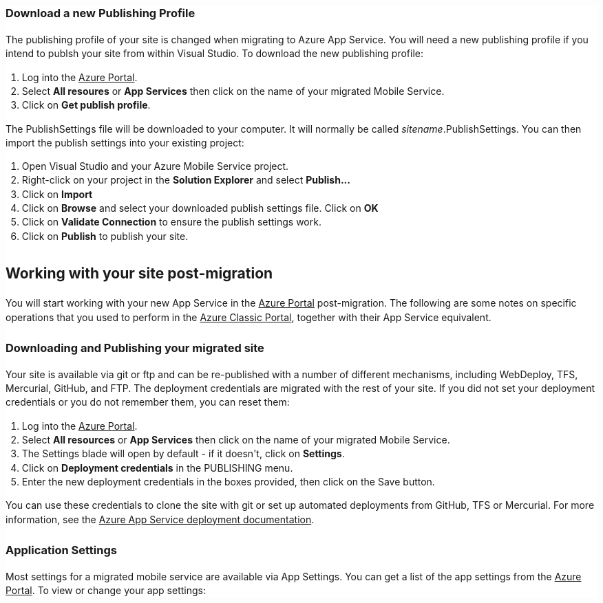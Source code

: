 ### <a name="download-publish-profile"></a>Download a new Publishing Profile

The publishing profile of your site is changed when migrating to Azure App Service.  You will need a new publishing profile if you intend to publsh
your site from within Visual Studio.  To download the new publishing profile:

  1.  Log into the [Azure Portal].
  2.  Select **All resoures** or **App Services** then click on the name of your migrated Mobile Service.
  3.  Click on **Get publish profile**.
  
The PublishSettings file will be downloaded to your computer.  It will normally be called _sitename_.PublishSettings.  You can then import the publish settings into your existing project:

  1.  Open Visual Studio and your Azure Mobile Service project.
  2.  Right-click on your project in the **Solution Explorer** and select **Publish...**
  3.  Click on **Import**
  4.  Click on **Browse** and select your downloaded publish settings file.  Click on **OK**
  5.  Click on **Validate Connection** to ensure the publish settings work.
  6.  Click on **Publish** to publish your site.


## <a name="working-with-your-site"></a>Working with your site post-migration

You will start working with your new App Service in the [Azure Portal] post-migration.  The following are some notes on specific operations that
you used to perform in the [Azure Classic Portal], together with their App Service equivalent.

### <a name="publishing-your-site"></a>Downloading and Publishing your migrated site

Your site is available via git or ftp and can be re-published with a number of different mechanisms, including WebDeploy, TFS, Mercurial, GitHub,
 and FTP.  The deployment credentials are migrated with the rest of your site.  If you did not set your deployment credentials or you do not remember
 them, you can reset them:

  1. Log into the [Azure Portal].
  2. Select **All resources** or **App Services** then click on the name of your migrated Mobile Service.
  3. The Settings blade will open by default - if it doesn't, click on **Settings**.
  4. Click on **Deployment credentials** in the PUBLISHING menu.
  5. Enter the new deployment credentials in the boxes provided, then click on the Save button.

You can use these credentials to clone the site with git or set up automated deployments from GitHub, TFS or Mercurial.  For more
information, see the [Azure App Service deployment documentation].

### <a name="appsettings"></a>Application Settings

Most settings for a migrated mobile service are available via App Settings.  You can get a list of the app settings from the [Azure Portal].
To view or change your app settings:


[0]: ./media/app-service-mobile-migrating-from-mobile-services/migrate-to-app-service-button.PNG
[1]: ./media/app-service-mobile-migrating-from-mobile-services/migration-activity-monitor.png
[2]: ./media/app-service-mobile-migrating-from-mobile-services/triggering-job-with-postman.png
[App Service pricing]: https://azure.microsoft.com/en-us/pricing/details/app-service/
[Application Insights]: ../application-insights/app-insights-overview.md
[Auto-scale]: ../app-service-web/web-sites-scale.md
[Azure App Service]: ../app-service/app-service-value-prop-what-is.md
[Azure App Service deployment documentation]: ../app-service-web/web-sites-deploy.md
[Azure Classic Portal]: https://manage.windowsazure.com
[Azure Portal]: https://portal.azure.com
[Azure Region]: https://azure.microsoft.com/en-us/regions/
[Azure Scheduler Plans]: ../scheduler/scheduler-plans-billing.md
[continuously deploy]: ../app-service-web/web-sites-publish-source-control.md
[convert your Mixed namespaces]: https://azure.microsoft.com/en-us/blog/updates-from-notification-hubs-independent-nuget-installation-model-pmt-and-more/
[curl]: http://curl.haxx.se/
[custom domain names]: ../app-service-web/web-sites-custom-domain-name.md
[Fiddler]: http://www.telerik.com/fiddler
[general availability of Azure App Service]: /blog/announcing-general-availability-of-app-service-mobile-apps/
[Hybrid Connections]: ../app-service-web/web-sites-hybrid-connection-get-started.md
[Logging]: ../app-service-web/web-sites-enable-diagnostic-log.md
[Mobile Apps Node.js SDK]: https://github.com/azure/azure-mobile-apps-node
[Mobile Services vs. App Service]: app-service-mobile-value-prop-migration-from-mobile-services.md
[Notification Hubs]: ../notification-hubs/notification-hubs-overview.md
[performance monitoring]: ../app-service-web/web-sites-monitor.md
[Postman]: http://www.getpostman.com/
[Back up your Mobile Service]: ../mobile-services/mobile-services-disaster-recovery.md
[staging slots]: ../app-service-web/web-sites-staged-publishing.md
[VNet]: ../app-service-web/web-sites-integrate-with-vnet.md
[WebJobs]: ../app-service-web/websites-webjobs-resources.md